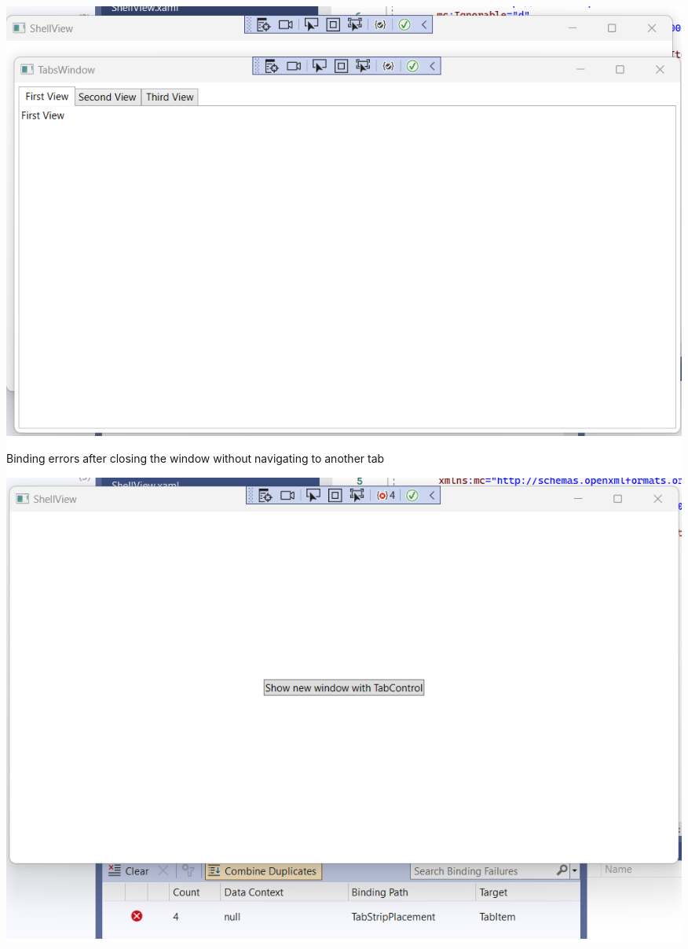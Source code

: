   ![Tab window opened](/images/OpenTabPageWindow.png) 
  
  Binding errors after closing the window without navigating to another tab
  
  ![Tab window opened](/images/TabWindowBindingErrors.png) 
  